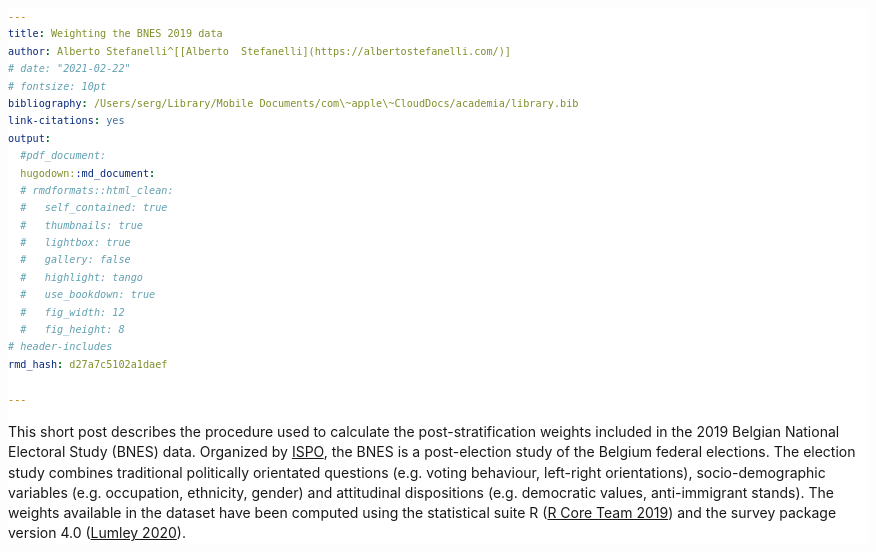 ```yaml
---
title: Weighting the BNES 2019 data
author: Alberto Stefanelli^[[Alberto  Stefanelli](https://albertostefanelli.com/)]
# date: "2021-02-22"
# fontsize: 10pt 
bibliography: /Users/serg/Library/Mobile Documents/com\~apple\~CloudDocs/academia/library.bib
link-citations: yes
output:
  #pdf_document:
  hugodown::md_document:
  # rmdformats::html_clean:
  #   self_contained: true
  #   thumbnails: true
  #   lightbox: true
  #   gallery: false
  #   highlight: tango
  #   use_bookdown: true
  #   fig_width: 12
  #   fig_height: 8
# header-includes
rmd_hash: d27a7c5102a1daef

---
```


<style type="text/css">
#content {
    max-width: 1500px !important;
/*    !margin-left: 300px !important;
*/
}
#table-of-contents {
    width: 300px !important;
}

#postamble {
  font-size: 10px;
}

pre{
  background-color: #FFFFFF;
    font-size: 12px;
}
pre:not([class]) {
  background-color: #D8D8D8;
    color: black;
}

</style>

This short post describes the procedure used to calculate the post-stratification weights included in the 2019 Belgian National Electoral Study (BNES) data. Organized by [ISPO](https://soc.kuleuven.be/ceso/ispo), the BNES is a post-election study of the Belgium federal elections. The election study combines traditional politically orientated questions (e.g. voting behaviour, left-right orientations), socio-demographic variables (e.g. occupation, ethnicity, gender) and attitudinal dispositions (e.g. democratic values, anti-immigrant stands). The weights available in the dataset have been computed using the statistical suite R ([R Core Team 2019](#ref-r_core_team_r:_2019)) and the survey package version 4.0 ([Lumley 2020](#ref-lumley_SurveyAnalysisComplex_2020)).


[^1]: [Alberto Stefanelli](https://albertostefanelli.com/)
